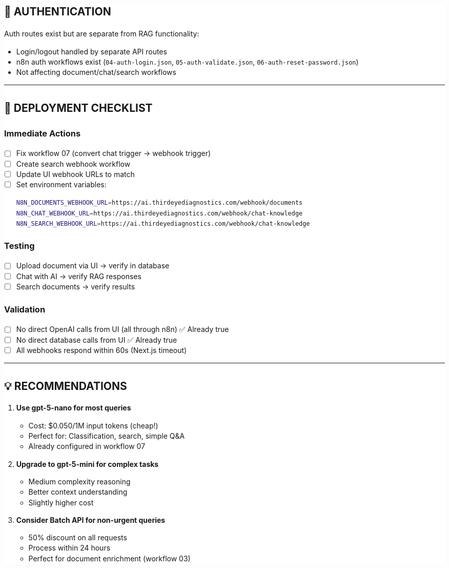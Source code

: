 
## 🔐 AUTHENTICATION

Auth routes exist but are separate from RAG functionality:
- Login/logout handled by separate API routes
- n8n auth workflows exist (`04-auth-login.json`, `05-auth-validate.json`, `06-auth-reset-password.json`)
- Not affecting document/chat/search workflows

---

## 🚀 DEPLOYMENT CHECKLIST

### Immediate Actions
- [ ] Fix workflow 07 (convert chat trigger → webhook trigger)
- [ ] Create search webhook workflow
- [ ] Update UI webhook URLs to match
- [ ] Set environment variables:
  ```bash
  N8N_DOCUMENTS_WEBHOOK_URL=https://ai.thirdeyediagnostics.com/webhook/documents
  N8N_CHAT_WEBHOOK_URL=https://ai.thirdeyediagnostics.com/webhook/chat-knowledge
  N8N_SEARCH_WEBHOOK_URL=https://ai.thirdeyediagnostics.com/webhook/chat-knowledge
  ```

### Testing
- [ ] Upload document via UI → verify in database
- [ ] Chat with AI → verify RAG responses
- [ ] Search documents → verify results

### Validation
- [ ] No direct OpenAI calls from UI (all through n8n) ✅ Already true
- [ ] No direct database calls from UI ✅ Already true
- [ ] All webhooks respond within 60s (Next.js timeout)

---

## 💡 RECOMMENDATIONS

1. **Use gpt-5-nano for most queries**
   - Cost: $0.050/1M input tokens (cheap!)
   - Perfect for: Classification, search, simple Q&A
   - Already configured in workflow 07

2. **Upgrade to gpt-5-mini for complex tasks**
   - Medium complexity reasoning
   - Better context understanding
   - Slightly higher cost

3. **Consider Batch API for non-urgent queries**
   - 50% discount on all requests
   - Process within 24 hours
   - Perfect for document enrichment (workflow 03)
